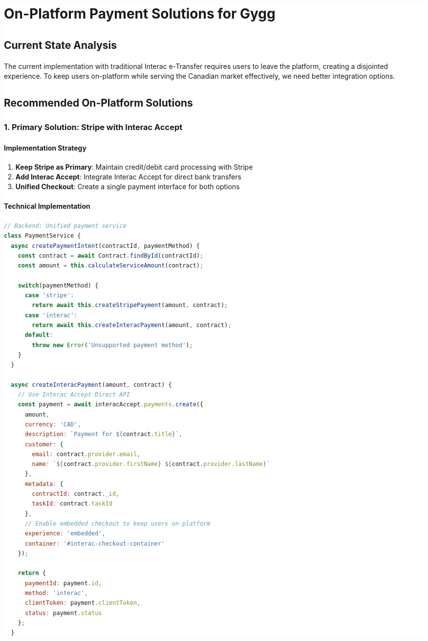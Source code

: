 # On-Platform Payment Solutions for Gygg

## Current State Analysis

The current implementation with traditional Interac e-Transfer requires users to leave the platform, creating a disjointed experience. To keep users on-platform while serving the Canadian market effectively, we need better integration options.

## Recommended On-Platform Solutions

### 1. Primary Solution: Stripe with Interac Accept

#### Implementation Strategy
1. **Keep Stripe as Primary**: Maintain credit/debit card processing with Stripe
2. **Add Interac Accept**: Integrate Interac Accept for direct bank transfers
3. **Unified Checkout**: Create a single payment interface for both options

#### Technical Implementation
```javascript
// Backend: Unified payment service
class PaymentService {
  async createPaymentIntent(contractId, paymentMethod) {
    const contract = await Contract.findById(contractId);
    const amount = this.calculateServiceAmount(contract);
    
    switch(paymentMethod) {
      case 'stripe':
        return await this.createStripePayment(amount, contract);
      case 'interac':
        return await this.createInteracPayment(amount, contract);
      default:
        throw new Error('Unsupported payment method');
    }
  }
  
  async createInteracPayment(amount, contract) {
    // Use Interac Accept Direct API
    const payment = await interacAccept.payments.create({
      amount,
      currency: 'CAD',
      description: `Payment for ${contract.title}`,
      customer: {
        email: contract.provider.email,
        name: `${contract.provider.firstName} ${contract.provider.lastName}`
      },
      metadata: {
        contractId: contract._id,
        taskId: contract.taskId
      },
      // Enable embedded checkout to keep users on-platform
      experience: 'embedded',
      container: '#interac-checkout-container'
    });
    
    return {
      paymentId: payment.id,
      method: 'interac',
      clientToken: payment.clientToken,
      status: payment.status
    };
  }
```
